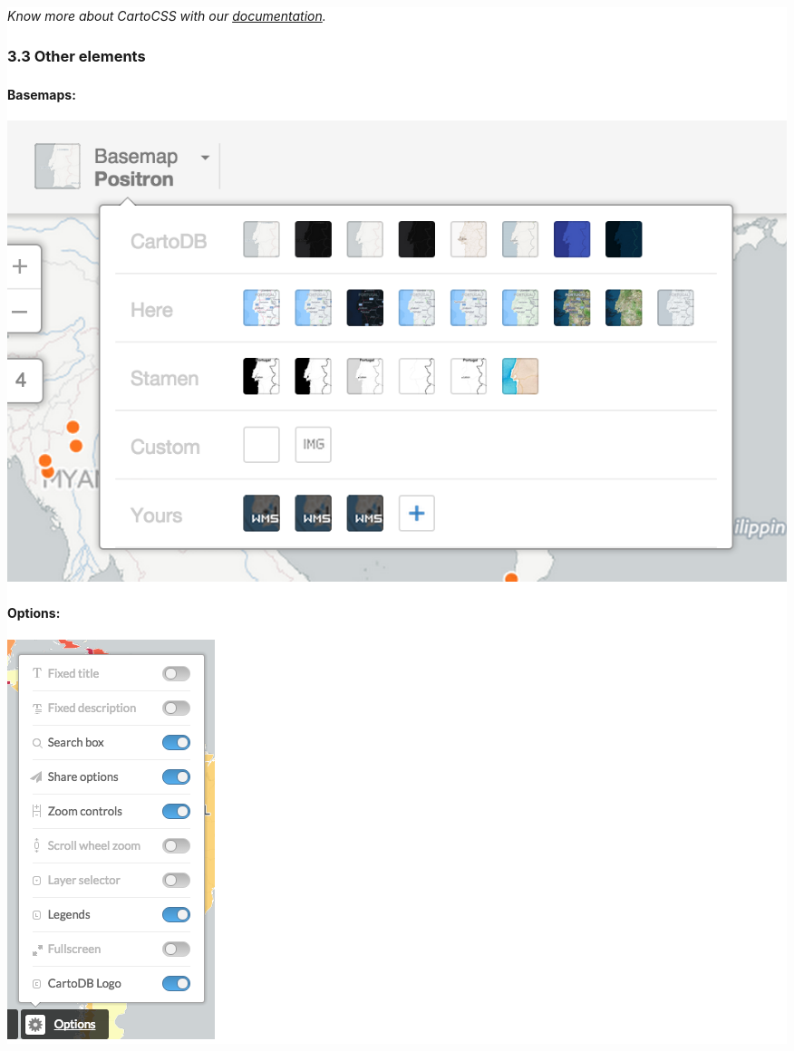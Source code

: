 _Know more about CartoCSS with our [documentation](https://docs.cartodb.com/cartodb-platform/cartocss/)._

### 3.3 Other elements

#### **Basemaps**:

![basemap](../img/common/basemap_options.png)

#### **Options**:

![options](../img/common/map_options.png)
